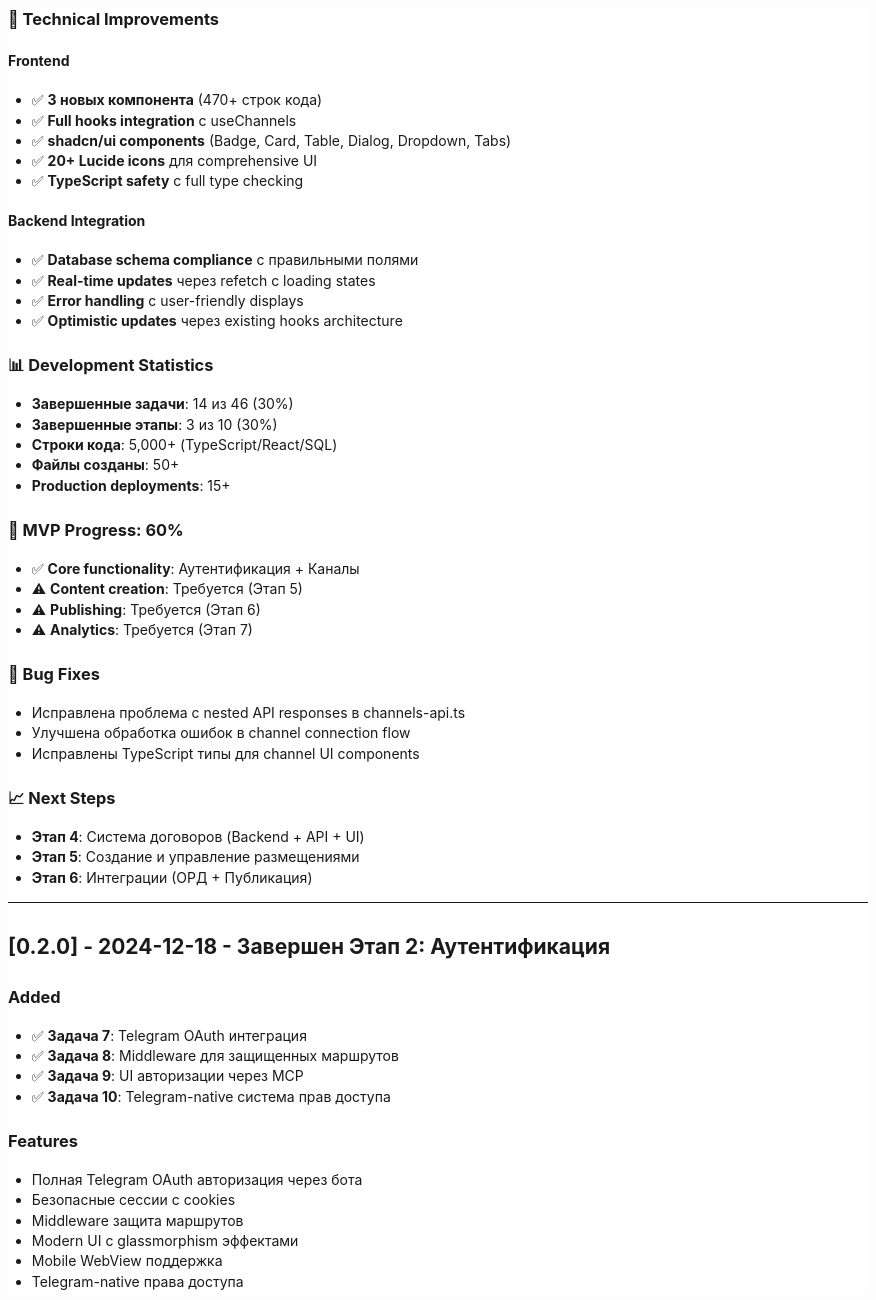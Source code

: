 ### 🔧 Technical Improvements

#### Frontend
- ✅ **3 новых компонента** (470+ строк кода)
- ✅ **Full hooks integration** с useChannels
- ✅ **shadcn/ui components** (Badge, Card, Table, Dialog, Dropdown, Tabs)
- ✅ **20+ Lucide icons** для comprehensive UI
- ✅ **TypeScript safety** с full type checking

#### Backend Integration
- ✅ **Database schema compliance** с правильными полями
- ✅ **Real-time updates** через refetch с loading states
- ✅ **Error handling** с user-friendly displays
- ✅ **Optimistic updates** через existing hooks architecture

### 📊 Development Statistics
- **Завершенные задачи**: 14 из 46 (30%)
- **Завершенные этапы**: 3 из 10 (30%)
- **Строки кода**: 5,000+ (TypeScript/React/SQL)
- **Файлы созданы**: 50+
- **Production deployments**: 15+

### 🎯 MVP Progress: 60%
- ✅ **Core functionality**: Аутентификация + Каналы
- ⚠️ **Content creation**: Требуется (Этап 5)
- ⚠️ **Publishing**: Требуется (Этап 6)
- ⚠️ **Analytics**: Требуется (Этап 7)

### 🔄 Bug Fixes
- Исправлена проблема с nested API responses в channels-api.ts
- Улучшена обработка ошибок в channel connection flow
- Исправлены TypeScript типы для channel UI components

### 📈 Next Steps
- **Этап 4**: Система договоров (Backend + API + UI)
- **Этап 5**: Создание и управление размещениями
- **Этап 6**: Интеграции (ОРД + Публикация)

---

## [0.2.0] - 2024-12-18 - Завершен Этап 2: Аутентификация

### Added
- ✅ **Задача 7**: Telegram OAuth интеграция
- ✅ **Задача 8**: Middleware для защищенных маршрутов  
- ✅ **Задача 9**: UI авторизации через MCP
- ✅ **Задача 10**: Telegram-native система прав доступа

### Features
- Полная Telegram OAuth авторизация через бота
- Безопасные сессии с cookies
- Middleware защита маршрутов
- Modern UI с glassmorphism эффектами
- Mobile WebView поддержка
- Telegram-native права доступа
